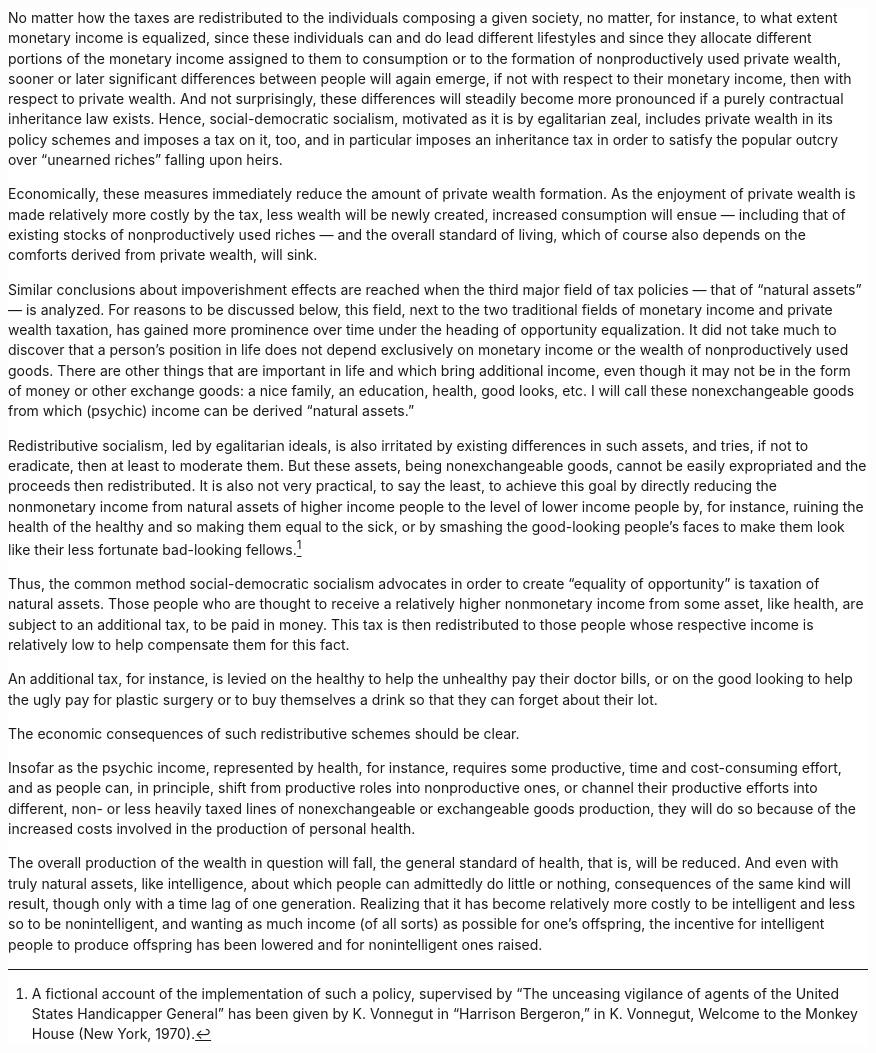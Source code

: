 No matter how the taxes are redistributed to the individuals composing a given society, no matter, for instance, to what extent monetary income is equalized, since these individuals can and do lead different lifestyles and since they allocate different portions of the monetary income assigned to them to consumption or to the formation of nonproductively used private wealth, sooner or later significant differences between people will again emerge, if not with respect to their monetary income, then with respect to private wealth. And not surprisingly, these differences will steadily become more pronounced if a purely contractual inheritance law exists. Hence, social-democratic socialism, motivated as it is by egalitarian zeal, includes private wealth in its policy schemes and imposes a tax on it, too, and in particular imposes an inheritance tax in order to satisfy the popular outcry over “unearned riches” falling upon heirs.

Economically, these measures immediately reduce the amount of private wealth formation. As the enjoyment of private wealth is made relatively more costly by the tax, less wealth will be newly created, increased consumption will ensue — including that of existing stocks of nonproductively used riches — and the overall standard of living, which of course also depends on the comforts derived from private wealth, will sink.

Similar conclusions about impoverishment effects are reached when the third major field of tax policies — that of “natural assets” — is analyzed. For reasons to be discussed below, this field, next to the two traditional fields of monetary income and private wealth taxation, has gained more prominence over time under the heading of opportunity equalization. It did not take much to discover that a person’s position in life does not depend exclusively on monetary income or the wealth of nonproductively used goods. There are other things that are important in life and which bring additional income, even though it may not be in the form of money or other exchange goods: a nice family, an education, health, good looks, etc. I will call these nonexchangeable goods from which (psychic) income can be derived “natural assets.”

Redistributive socialism, led by egalitarian ideals, is also irritated by existing differences in such assets, and tries, if not to eradicate, then at least to moderate them. But these assets, being nonexchangeable goods, cannot be easily expropriated and the proceeds then redistributed. It is also not very practical, to say the least, to achieve this goal by directly reducing the nonmonetary income from natural assets of higher income people to the level of lower income people by, for instance, ruining the health of the healthy and so making them equal to the sick, or by smashing the good-looking people’s faces to make them look like their less fortunate bad-looking fellows.[^12]

Thus, the common method social-democratic socialism advocates in order to create “equality of opportunity” is taxation of natural assets. Those people who are thought to receive a relatively higher nonmonetary income from some asset, like health, are subject to an additional tax, to be paid in money. This tax is then redistributed to those people whose respective income is relatively low to help compensate them for this fact.

An additional tax, for instance, is levied on the healthy to help the unhealthy pay their doctor bills, or on the good looking to help the ugly pay for plastic surgery or to buy themselves a drink so that they can forget about their lot.

The economic consequences of such redistributive schemes should be clear.

Insofar as the psychic income, represented by health, for instance, requires some productive, time and cost-consuming effort, and as people can, in principle, shift from productive roles into nonproductive ones, or channel their productive efforts into different, non- or less heavily taxed lines of nonexchangeable or exchangeable goods production, they will do so because of the increased costs involved in the production of personal health.

The overall production of the wealth in question will fall, the general standard of health, that is, will be reduced. And even with truly natural assets, like intelligence, about which people can admittedly do little or nothing, consequences of the same kind will result, though only with a time lag of one generation. Realizing that it has become relatively more costly to be intelligent and less so to be nonintelligent, and wanting as much income (of all sorts) as possible for one’s offspring, the incentive for intelligent people to produce offspring has been lowered and for nonintelligent ones raised.


[^1]: Cf. L. Kolakowski, Main Currents of Marxism (Oxford, 1978), 3 vols.; also W. Leonhard, Sovietideologie heute. Die politischen Lehren (Frankfurt/M., 1963).
[^2]: Cf. note 16 below on the assessment of the somewhat different practice.
[^3]: Cf. E. Bernstein, Die Voraussetzungen des Sozialismus und die Aufgaben der Sozialdemokratie (Bonn, 1975), as a major expositor of the reformist-revisionist course; K. Kautsky, Bernstein und das sozialdemokratische Programm (Bonn, 1976), as exponent of the Marxist orthodoxy.
[^4]: On the idea of a “market-socialism” cf. one of its leading representatives, O. Lange, “On the Economic Theory of Socialism,” in M. I. Goldman, ed., Comparative Economic Systems (New York, 1971).
[^5]: On the ideology of the German Social Democrats cf. T. Meyer, ed., Demokratischer Sozialismus (Muenchen, 1980); G. Schwan, ed., Demokratischer Sozialismus fuer Industriegesellschaften (Frankfurt/M., 1979).
[^6]: Indicators for the social-democratization of the socialist movement are the rise of the socialist party and the corresponding decline of the orthodox communist party in France; the emergence of a social-democratic party as a rival to the more orthodox labor party in Great Britain; the moderation of the communists in Italy as the only remaining powerful communist party in Western Europe toward an increasingly social-democratic policy; and the growth of the socialist-social-democratic parties in Spain and Portugal under Gonzales and Soares, both with close ties to the German SPD. Furthermore, the socialist parties of Scandinavia, which traditionally had closely followed the German path and which later provided safe haven to a number of prominent socialists during the Nazi persecution (most notably W. Brandt and B. Kreisky), have long given credence to the revisionist beliefs.
[^7]: On the social-democratic position regarding the North-South conflict cf. North-South: A Programme for Survival, Independent Commission on International Development Issues (Chair: W. Brandt), 1980.
[^8]: Note again that this characterization of social-democratic socialism has the status of an “ideal type” (cf. chapter 3, n. 2). It is not to be taken as a description of the policy or ideology of any actual party. Rather, it should be understood as the attempt to reconstruct what has become the essence of modern social-democratic style socialism, underlying a much more diverse reality of programs and policies of various parties or movements of different names as the ideologically unifying core.
[^9]: On the following cf. L. v. Mises, Socialism (Indianapolis, 1981), esp. part V; Human Action (Auburn, Ala., 2008), esp. part 6.
[^10]: Cf. M. N. Rothbard, Man, Economy, and State with Power and Market (Auburn, Ala., 2009).
[^11]: In addition, it should not be overlooked that even if it led to increased work by those taxed, a higher degree of taxation would in any case reduce the amount of leisure available to them and thereby reduce their standard of living. Cf. M.N. Rothbard, Man, Economy, and Statewith Power and Market (Auburn, Ala., 2009), pp. 1164 f.
[^12]: A fictional account of the implementation of such a policy, supervised by “The unceasing vigilance of agents of the United States Handicapper General” has been given by K. Vonnegut in “Harrison Bergeron,” in K. Vonnegut, Welcome to the Monkey House (New York, 1970).
[^13]: On the phenomenon of politicalization cf. also K. S. Templeton, ed., The Politicalization of Society (Indianapolis, 1977).
[^14]: On the concern of orthodox and social-democratic socialism for equality cf. S. Lukes, “Socialism and Equality,” in: L. Kolakowski and S. Hampshire, eds., The Socialist Idea (New York, 1974); also B. Williams, “The Idea of Equality,” in P. Laslett and W. G. Runciman, eds., Philosophy, Politics, and Society, 2nd series (Oxford, 1962). For a critique of the socialist concept of equality cf. M. N. Rothbard, “Freedom, Inequality, Primitivism and the Division of Labor,” in K. S. Templeton, ed., The Politicalization of Society (Indianapolis, 1977); and Egalitarianism as a Revolt Against Nature and Other Essays, 2nd ed. (title essay; Auburn, Ala., 2000); H. Schoeck, Envy (New York, 1966); and 1st Leistung unanstaendig? (Osnabrueck, 1971); A. Flew, The Politics of Procrustes (London, 1980); and Sociology, Equality and Education (New York, 1976).
[^15]: Traditionally, this approach has been favored, at least in theory, by orthodox Marxist socialism — in line with Marx’s famous dictum in his “Critique of the Gotha Programme” (K. Marx, Selected Works, vol. 2 [London, 1942], p. 566), “from each according to his ability, to each according to his needs.” Economic reality, however, has forced the Russian-style countries to make considerable concessions in practice. Generally speaking, an effort has indeed been made to equalize the (assumedly highly visible) monetary income for various occupations, but in order to keep the economy going, considerable difference in (assumedly less visible) nonmonetary rewards (such as special privileges regarding travel, education, housing, shopping, etc.) have had to be introduced.     Surveying the literature, P. Gregory and R. Stuart (Comparative Economic Systems [Boston, 1985]), state: “… earnings are more equally distributed in Eastern Europe, Yugoslavia and the Soviet Union than in the United States. For the USSR, this appears to be a relatively new phenomenon, for as late as 1957, Soviet earnings were more unequal than the United States.” However, in Soviet-style countries “a relatively larger volume of resources … is provided on an extra market bases …” (p. 502). In conclusion: “Income is distributed more unequally in the capitalist countries in which the state plays a relatively minor redistributive role … (United States, Italy, Canada). Yet even where the state plays a major redistributive role (United Kingdom, Sweden), the distribution of incomes appears to be slightly more unequal than in the planned socialist countries (Hungary, Czechoslovakia, Bulgaria). The Soviet Union in 1966 appears to have a less egalitarian distribution of income than its East European counterparts” (p. 504). Cf. also, F. Parkin, Class Inequality and Political Order (New York, 1971), esp. chap. 6.
[^16]: This approach is traditionally most typical for social-democratic socialism. In recent years it has been given much publicized support — from the side of the economics profession — by M. Friedman with his proposal for a “negative income tax” (Friedman, Capitalism and Freedom, Chicago, 1962, chap. 12); and by J. Rawls — from the philosophical side — with his “difference principle” (Rawls, A Theory of Justice [Cambridge, 1971], pp. 60, 75 ff., 83). Accordingly, both authors have received much attention from social-democratic party intellectuals. Generally, Friedman was only found “guilty” of not wanting to set the minimum income high enough — but then, he had no principled criterion for setting it at any specific point anyway. Rawls, who wants to coerce the “most advantaged person” into letting the “least advantaged one” share in his fortune whenever he happens to improve his own position, was at times even found to have gone too far with his egalitarianism. Cf. G. Schwan, Sozialismus in der Demokratie. Theorie eine konsequent sozialdemokratischen Politik (Stuttgart, 1982), chap. 3.
[^17]: A representative example of social-democratically inclined research on equality of opportunity, in particular regarding education, is C. Jencks, and others, Inequality (London, 1973); the increasing prominence of the idea of equalizing opportunity also explains the flood of sociological studies on “quality of life” and “social indicators” that has appeared since the late 1960s. Cf. for instance, A. Szalai and F. Andrews, eds., The Quality of Life (London, 1980).
[^18]: On the following cf. also R. Merklein, Griff in die eigene Tasche (Hamburg, 1980); and Die Deutschen werden aermer (Hamburg, 1982).
[^19]: Cf. as a representative example, W. Zapf, ed., Lebensbedingungen in der Bundesrepublik (Frankfurt/M., 1978).
[^20]: Cf. on this A. Alchian, “The Economic and Social Impact of Free Tuition” in A. Alchian, Economic Forces at Work (Indianapolis, 1977).